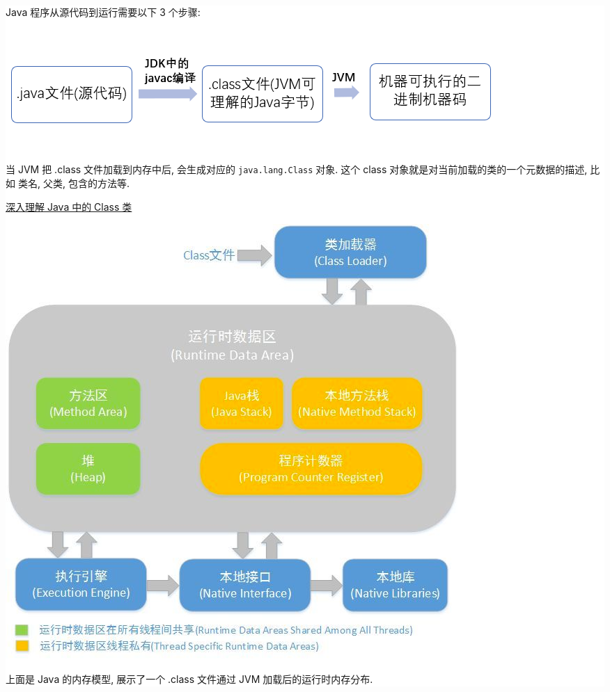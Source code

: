 Java 程序从源代码到运行需要以下 3 个步骤:

![](../jvm/imgs/1d3b993c.png)

当 JVM 把 .class 文件加载到内存中后, 会生成对应的 `java.lang.Class` 对象. 这个 class 对象就是对当前加载的类的一个元数据的描述, 比如 类名, 父类, 包含的方法等.

[深入理解 Java 中的 Class 类](./class.md)

![](./imgs/6a23bb7c.png)

上面是 Java 的内存模型, 展示了一个 .class 文件通过 JVM 加载后的运行时内存分布.
